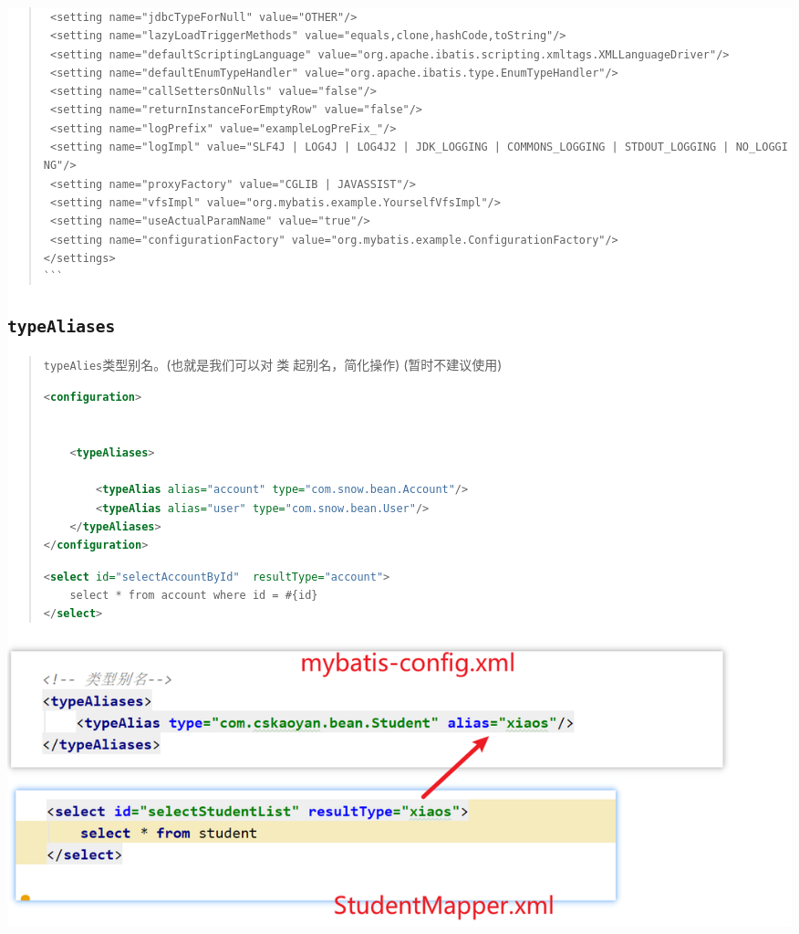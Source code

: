 >      <setting name="jdbcTypeForNull" value="OTHER"/>
>      <setting name="lazyLoadTriggerMethods" value="equals,clone,hashCode,toString"/>
>      <setting name="defaultScriptingLanguage" value="org.apache.ibatis.scripting.xmltags.XMLLanguageDriver"/>
>      <setting name="defaultEnumTypeHandler" value="org.apache.ibatis.type.EnumTypeHandler"/>
>      <setting name="callSettersOnNulls" value="false"/>
>      <setting name="returnInstanceForEmptyRow" value="false"/>
>      <setting name="logPrefix" value="exampleLogPreFix_"/>
>      <setting name="logImpl" value="SLF4J | LOG4J | LOG4J2 | JDK_LOGGING | COMMONS_LOGGING | STDOUT_LOGGING | NO_LOGGING"/>
>      <setting name="proxyFactory" value="CGLIB | JAVASSIST"/>
>      <setting name="vfsImpl" value="org.mybatis.example.YourselfVfsImpl"/>
>      <setting name="useActualParamName" value="true"/>
>      <setting name="configurationFactory" value="org.mybatis.example.ConfigurationFactory"/>
>     </settings>
>     ```

## `typeAliases`

> `typeAlies`类型别名。(也就是我们可以对 类 起别名，简化操作)  (暂时不建议使用)
>
> ```xml
> <configuration>
>     
>     
>     <typeAliases>
>         
>         <typeAlias alias="account" type="com.snow.bean.Account"/>
>         <typeAlias alias="user" type="com.snow.bean.User"/>
>     </typeAliases>
> </configuration>
> ```
>
> ```xml
> <select id="selectAccountById"  resultType="account">
>     select * from account where id = #{id}
> </select>
> ```

![image-20220519163541234](.\assets\image-20220519163541234.png)
